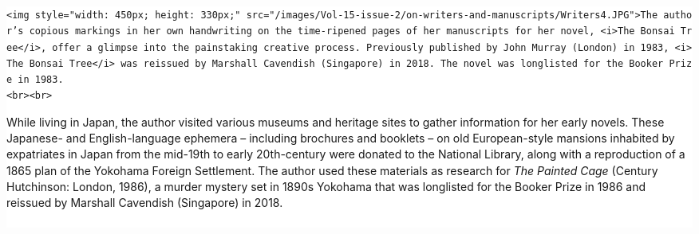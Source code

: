 	<img style="width: 450px; height: 330px;" src="/images/Vol-15-issue-2/on-writers-and-manuscripts/Writers4.JPG">The author’s copious markings in her own handwriting on the time-ripened pages of her manuscripts for her novel, <i>The Bonsai Tree</i>, offer a glimpse into the painstaking creative process. Previously published by John Murray (London) in 1983, <i>The Bonsai Tree</i> was reissued by Marshall Cavendish (Singapore) in 2018. The novel was longlisted for the Booker Prize in 1983.
	<br><br>
While living in Japan, the author visited various museums and heritage sites to gather information for her early novels. These Japanese- and English-language ephemera – including brochures and booklets – on old European-style mansions inhabited by expatriates in Japan from the mid-19th to early 20th-century were donated to the National Library, along with a reproduction of a 1865 plan of the Yokohama Foreign Settlement. The author used these materials as research for <i>The Painted Cage</i> (Century Hutchinson: London, 1986), a murder mystery set in 1890s Yokohama that was longlisted for the Booker Prize in 1986 and reissued by Marshall Cavendish (Singapore) in 2018.
	<br><br>